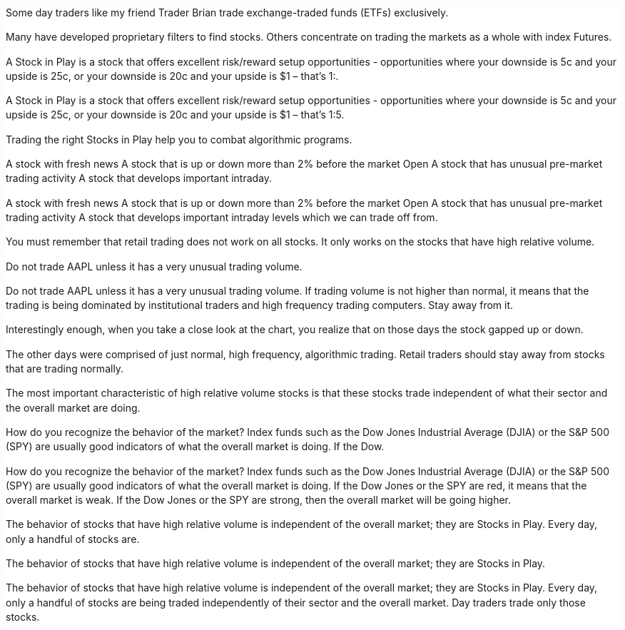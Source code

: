 Some day traders like my friend Trader Brian trade exchange-traded funds (ETFs) exclusively.

Many have developed proprietary filters to find stocks. Others concentrate on trading the markets as a whole with index Futures.

A Stock in Play is a stock that offers excellent risk/reward setup opportunities - opportunities where your downside is 5c and your upside is 25c, or your downside is 20c and your upside is $1 – that’s 1:.

A Stock in Play is a stock that offers excellent risk/reward setup opportunities - opportunities where your downside is 5c and your upside is 25c, or your downside is 20c and your upside is $1 – that’s 1:5.

Trading the right Stocks in Play help you to combat algorithmic programs.

A stock with fresh news A stock that is up or down more than 2% before the market Open A stock that has unusual pre-market trading activity A stock that develops important intraday.

A stock with fresh news A stock that is up or down more than 2% before the market Open A stock that has unusual pre-market trading activity A stock that develops important intraday levels which we can trade off from.

You must remember that retail trading does not work on all stocks. It only works on the stocks that have high relative volume.

Do not trade AAPL unless it has a very unusual trading volume.

Do not trade AAPL unless it has a very unusual trading volume. If trading volume is not higher than normal, it means that the trading is being dominated by institutional traders and high frequency trading computers. Stay away from it.

Interestingly enough, when you take a close look at the chart, you realize that on those days the stock gapped up or down.

The other days were comprised of just normal, high frequency, algorithmic trading. Retail traders should stay away from stocks that are trading normally.

The most important characteristic of high relative volume stocks is that these stocks trade independent of what their sector and the overall market are doing.

How do you recognize the behavior of the market? Index funds such as the Dow Jones Industrial Average (DJIA) or the S&P 500 (SPY) are usually good indicators of what the overall market is doing. If the Dow.

How do you recognize the behavior of the market? Index funds such as the Dow Jones Industrial Average (DJIA) or the S&P 500 (SPY) are usually good indicators of what the overall market is doing. If the Dow Jones or the SPY are red, it means that the overall market is weak. If the Dow Jones or the SPY are strong, then the overall market will be going higher.

The behavior of stocks that have high relative volume is independent of the overall market; they are Stocks in Play. Every day, only a handful of stocks are.

The behavior of stocks that have high relative volume is independent of the overall market; they are Stocks in Play.

The behavior of stocks that have high relative volume is independent of the overall market; they are Stocks in Play. Every day, only a handful of stocks are being traded independently of their sector and the overall market. Day traders trade only those stocks.

